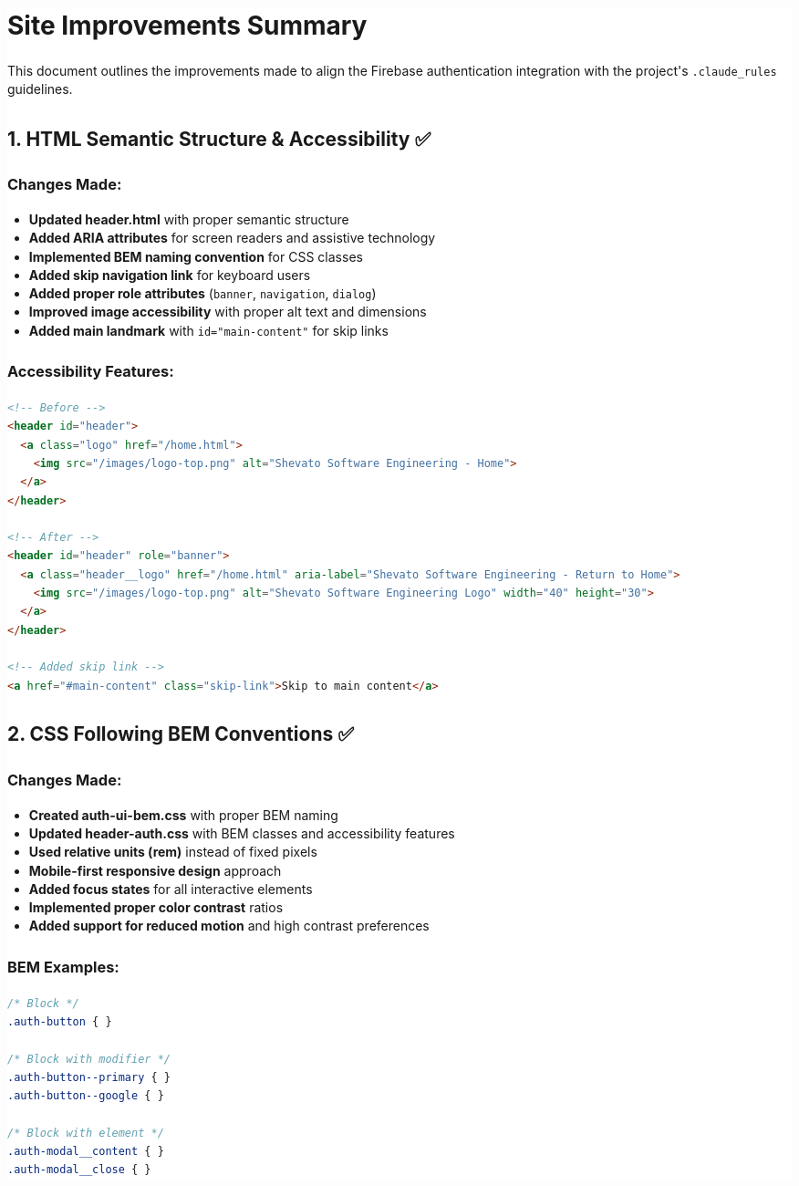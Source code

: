 # Site Improvements Summary

This document outlines the improvements made to align the Firebase authentication integration with the project's `.claude_rules` guidelines.

## 1. HTML Semantic Structure & Accessibility ✅

### Changes Made:
- **Updated header.html** with proper semantic structure
- **Added ARIA attributes** for screen readers and assistive technology
- **Implemented BEM naming convention** for CSS classes
- **Added skip navigation link** for keyboard users
- **Added proper role attributes** (`banner`, `navigation`, `dialog`)
- **Improved image accessibility** with proper alt text and dimensions
- **Added main landmark** with `id="main-content"` for skip links

### Accessibility Features:
```html
<!-- Before -->
<header id="header">
  <a class="logo" href="/home.html">
    <img src="/images/logo-top.png" alt="Shevato Software Engineering - Home">
  </a>
</header>

<!-- After -->
<header id="header" role="banner">
  <a class="header__logo" href="/home.html" aria-label="Shevato Software Engineering - Return to Home">
    <img src="/images/logo-top.png" alt="Shevato Software Engineering Logo" width="40" height="30">
  </a>
</header>

<!-- Added skip link -->
<a href="#main-content" class="skip-link">Skip to main content</a>
```

## 2. CSS Following BEM Conventions ✅

### Changes Made:
- **Created auth-ui-bem.css** with proper BEM naming
- **Updated header-auth.css** with BEM classes and accessibility features
- **Used relative units (rem)** instead of fixed pixels
- **Mobile-first responsive design** approach
- **Added focus states** for all interactive elements
- **Implemented proper color contrast** ratios
- **Added support for reduced motion** and high contrast preferences

### BEM Examples:
```css
/* Block */
.auth-button { }

/* Block with modifier */
.auth-button--primary { }
.auth-button--google { }

/* Block with element */
.auth-modal__content { }
.auth-modal__close { }

```